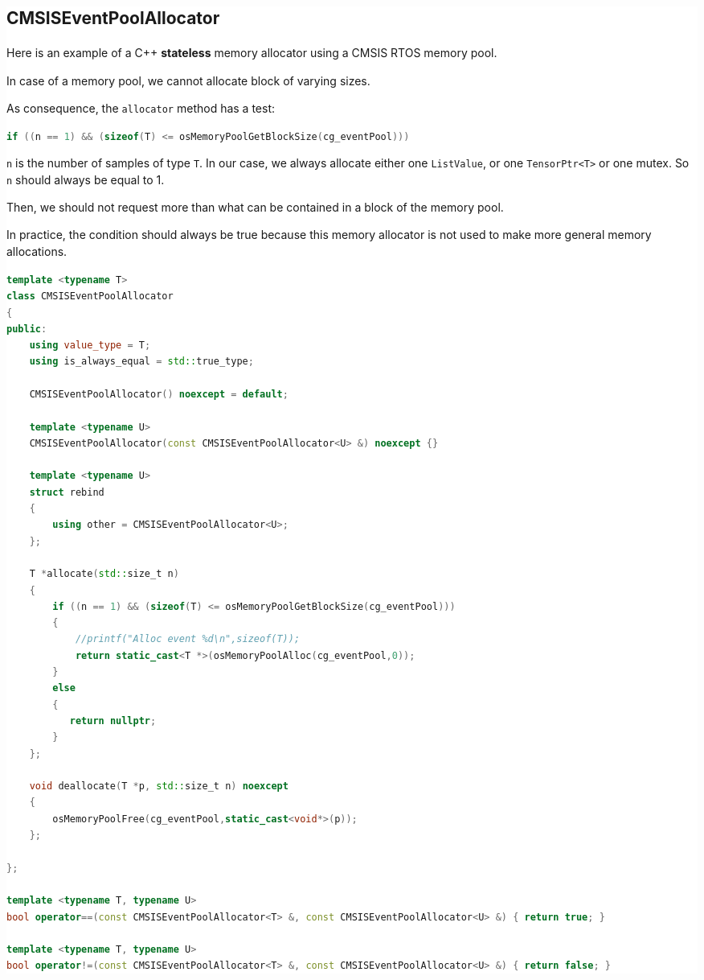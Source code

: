 ## CMSISEventPoolAllocator

Here is an example of a C++ __stateless__ memory allocator using a CMSIS RTOS memory pool.

In case of a memory pool, we cannot allocate block of varying sizes.

As consequence, the `allocator` method has a test:
```C++
if ((n == 1) && (sizeof(T) <= osMemoryPoolGetBlockSize(cg_eventPool)))
```

`n` is the number of samples of type `T`. In our case, we always allocate either one `ListValue`, or one `TensorPtr<T>` or one mutex. So `n` should always be equal to 1.

Then, we should not request more than what can be contained in a block of the memory pool.

In practice, the condition should always be true because this memory allocator is not used to make more general memory allocations.


```C++
template <typename T>
class CMSISEventPoolAllocator
{
public:
    using value_type = T;
    using is_always_equal = std::true_type;

    CMSISEventPoolAllocator() noexcept = default;

    template <typename U>
    CMSISEventPoolAllocator(const CMSISEventPoolAllocator<U> &) noexcept {}

    template <typename U>
    struct rebind
    {
        using other = CMSISEventPoolAllocator<U>;
    };

    T *allocate(std::size_t n)
    {
        if ((n == 1) && (sizeof(T) <= osMemoryPoolGetBlockSize(cg_eventPool)))
        {
            //printf("Alloc event %d\n",sizeof(T));
            return static_cast<T *>(osMemoryPoolAlloc(cg_eventPool,0));
        }
        else
        {
           return nullptr;
        }
    };

    void deallocate(T *p, std::size_t n) noexcept
    {
        osMemoryPoolFree(cg_eventPool,static_cast<void*>(p));
    };

};

template <typename T, typename U>
bool operator==(const CMSISEventPoolAllocator<T> &, const CMSISEventPoolAllocator<U> &) { return true; }

template <typename T, typename U>
bool operator!=(const CMSISEventPoolAllocator<T> &, const CMSISEventPoolAllocator<U> &) { return false; }

```